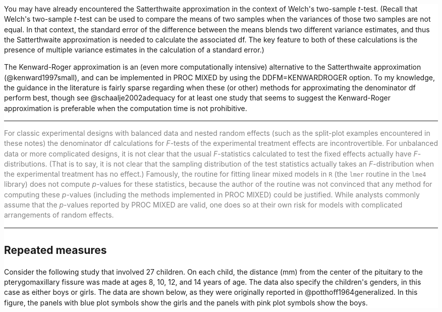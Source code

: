 You may have already encountered the Satterthwaite approximation in the context of Welch's two-sample $t$-test.  (Recall that Welch's two-sample $t$-test can be used to compare the means of two samples when the variances of those two samples are not equal.  In that context, the standard error of the difference between the means blends two different variance estimates, and thus the Satterthwaite approximation is needed to calculate the associated df.  The key feature to both of these calculations is the presence of multiple variance estimates in the calculation of a standard error.)

The Kenward-Roger approximation is an (even more computationally intensive) alternative to the Satterthwaite approximation (@kenward1997small), and can be implemented in PROC MIXED by using the DDFM=KENWARDROGER option.  To my knowledge, the guidance in the literature is fairly sparse regarding when these (or other) methods for approximating the denominator df perform best, though see @schaalje2002adequacy for at least one study that seems to suggest the Kenward-Roger approximation is preferable when the computation time is not prohibitive. 

---

<span style="color: gray;"> For classic experimental designs with balanced data and nested random effects (such as the split-plot examples encountered in these notes) the denominator df calculations for $F$-tests of the experimental treatment effects are incontrovertible.  For unbalanced data or more complicated designs, it is not clear that the usual $F$-statistics calculated to test the fixed effects actually have $F$-distributions. (That is to say, it is not clear that the sampling distribution of the test statistics actually takes an $F$-distribution when the experimental treatment has no effect.)  Famously, the routine for fitting linear mixed models in `R` (the `lmer` routine in the `lme4` library) does not compute $p$-values for these statistics, because the author of the routine was not convinced that any method for computing these $p$-values (including the methods implemented in PROC MIXED) could be justified.  While analysts commonly assume that the $p$-values reported by PROC MIXED are valid, one does so at their own risk for models with complicated arrangements of random effects.</span>

---


## Repeated measures

Consider the following study that involved 27 children.  On each child, the distance (mm) from the center of the pituitary to the pterygomaxillary fissure was made at ages 8, 10, 12, and 14 years of age.  The data also specify the children's genders, in this case as either boys or girls. The data are shown below, as they were originally reported in @potthoff1964generalized. In this figure, the panels with blue plot symbols show the girls and the panels with pink plot symbols show the boys.
